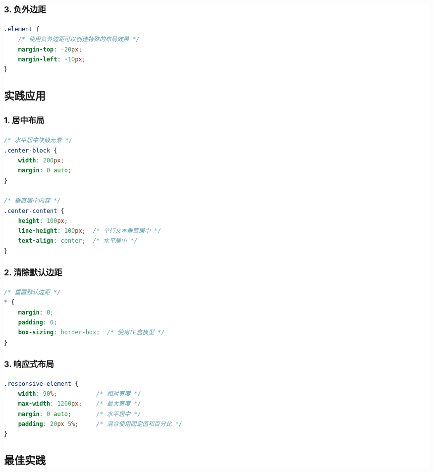 ### 3. 负外边距

```css
.element {
    /* 使用负外边距可以创建特殊的布局效果 */
    margin-top: -20px;
    margin-left: -10px;
}
```

## 实践应用

### 1. 居中布局

```css
/* 水平居中块级元素 */
.center-block {
    width: 200px;
    margin: 0 auto;
}

/* 垂直居中内容 */
.center-content {
    height: 100px;
    line-height: 100px;  /* 单行文本垂直居中 */
    text-align: center;  /* 水平居中 */
}
```

### 2. 清除默认边距

```css
/* 重置默认边距 */
* {
    margin: 0;
    padding: 0;
    box-sizing: border-box;  /* 使用IE盒模型 */
}
```

### 3. 响应式布局

```css
.responsive-element {
    width: 90%;           /* 相对宽度 */
    max-width: 1200px;    /* 最大宽度 */
    margin: 0 auto;       /* 水平居中 */
    padding: 20px 5%;     /* 混合使用固定值和百分比 */
}
```

## 最佳实践
